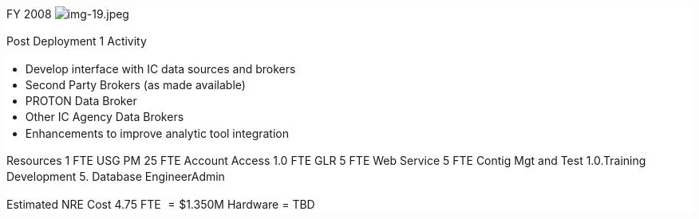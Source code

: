 FY 2008
![img-19.jpeg](img-19.jpeg)

Post Deployment 1 Activity

- Develop interface with IC data sources and brokers
- Second Party Brokers (as made available)
- PROTON Data Broker
- Other IC Agency Data Brokers
- Enhancements to improve analytic tool integration

Resources
1 FTE USG PM
25 FTE Account Access
1.0 FTE GLR
5 FTE Web Service
5 FTE Contig Mgt and Test
1.0.Training Development
5. Database EngineerAdmin

Estimated NRE Cost
4.75 FTE $=\$ 1.350 \mathrm{M}$
Hardware $=$ TBD
